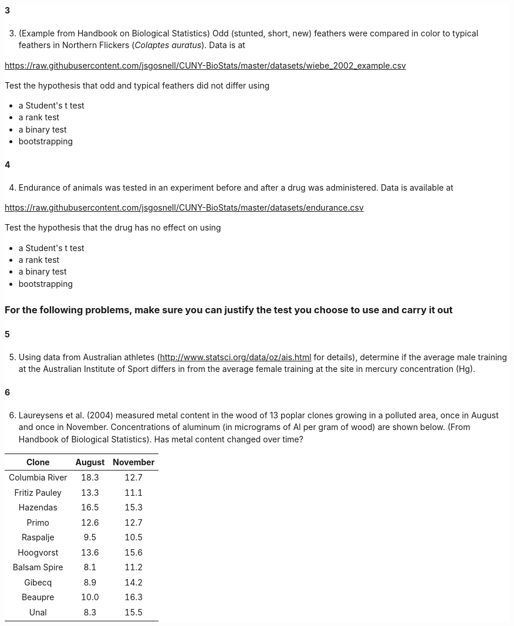 #### 3

3. (Example from  Handbook on Biological Statistics)  Odd (stunted, short, new) 
feathers were compared in color to typical feathers
in Northern Flickers (*Colaptes auratus*). Data is at 

https://raw.githubusercontent.com/jsgosnell/CUNY-BioStats/master/datasets/wiebe_2002_example.csv

Test the hypothesis that odd and typical feathers did not differ using

* a Student's t test
* a rank test
* a binary test
* bootstrapping

#### 4

4. Endurance of animals was tested in an experiment before and after a drug was 
administered.  Data is available at

https://raw.githubusercontent.com/jsgosnell/CUNY-BioStats/master/datasets/endurance.csv

Test the hypothesis that the drug has no effect on using 
* a Student's t test
* a rank test
* a binary test
* bootstrapping

### For the following problems, make sure you can justify the test you choose to use and carry it out

#### 5

5. Using data from Australian athletes (http://www.statsci.org/data/oz/ais.html 
for details), determine if the average male training at the Australian Institute 
of Sport differs in from the average female training at the site in mercury
concentration (Hg). 

#### 6

6. Laureysens et al. (2004) measured metal content in the wood of 13 poplar 
clones growing in a polluted area, once in August and once in November.
Concentrations of aluminum (in micrograms of Al per gram of wood) are shown 
below. (From Handbook of Biological Statistics). Has metal content changed over
time?

| Clone | August | November
|:-:| :-:|:-:
|Columbia River | 18.3 |12.7
|Fritiz Pauley | 13.3 |11.1
|Hazendas | 16.5 |15.3
|Primo | 12.6 | 12.7
|Raspalje | 9.5 |10.5
|Hoogvorst |13.6 |15.6
|Balsam Spire | 8.1 |11.2
|Gibecq   |8.9 |14.2
|Beaupre | 10.0 |16.3
|Unal |8.3 |15.5